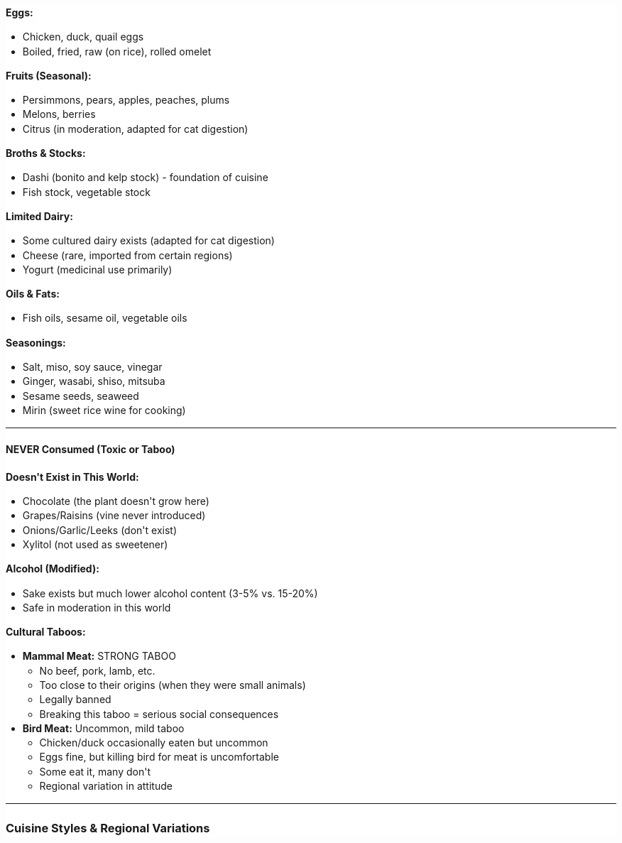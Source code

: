 **Eggs:**
- Chicken, duck, quail eggs
- Boiled, fried, raw (on rice), rolled omelet

**Fruits (Seasonal):**
- Persimmons, pears, apples, peaches, plums
- Melons, berries
- Citrus (in moderation, adapted for cat digestion)

**Broths & Stocks:**
- Dashi (bonito and kelp stock) - foundation of cuisine
- Fish stock, vegetable stock

**Limited Dairy:**
- Some cultured dairy exists (adapted for cat digestion)
- Cheese (rare, imported from certain regions)
- Yogurt (medicinal use primarily)

**Oils & Fats:**
- Fish oils, sesame oil, vegetable oils

**Seasonings:**
- Salt, miso, soy sauce, vinegar
- Ginger, wasabi, shiso, mitsuba
- Sesame seeds, seaweed
- Mirin (sweet rice wine for cooking)

---

#### NEVER Consumed (Toxic or Taboo)

**Doesn't Exist in This World:**
- Chocolate (the plant doesn't grow here)
- Grapes/Raisins (vine never introduced)
- Onions/Garlic/Leeks (don't exist)
- Xylitol (not used as sweetener)

**Alcohol (Modified):**
- Sake exists but much lower alcohol content (3-5% vs. 15-20%)
- Safe in moderation in this world

**Cultural Taboos:**
- **Mammal Meat:** STRONG TABOO
  - No beef, pork, lamb, etc.
  - Too close to their origins (when they were small animals)
  - Legally banned
  - Breaking this taboo = serious social consequences
- **Bird Meat:** Uncommon, mild taboo
  - Chicken/duck occasionally eaten but uncommon
  - Eggs fine, but killing bird for meat is uncomfortable
  - Some eat it, many don't
  - Regional variation in attitude

---

### Cuisine Styles & Regional Variations
